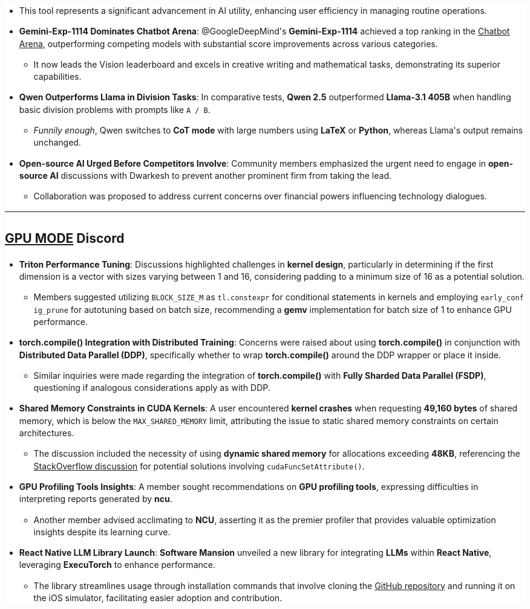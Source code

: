   - This tool represents a significant advancement in AI utility, enhancing user efficiency in managing routine operations.
- **Gemini-Exp-1114 Dominates Chatbot Arena**: @GoogleDeepMind's **Gemini-Exp-1114** achieved a top ranking in the [Chatbot Arena](https://x.com/lmarena_ai/status/1857110672565494098), outperforming competing models with substantial score improvements across various categories.
  
  - It now leads the Vision leaderboard and excels in creative writing and mathematical tasks, demonstrating its superior capabilities.
- **Qwen Outperforms Llama in Division Tasks**: In comparative tests, **Qwen 2.5** outperformed **Llama-3.1 405B** when handling basic division problems with prompts like `A / B`.
  
  - *Funnily enough*, Qwen switches to **CoT mode** with large numbers using **LaTeX** or **Python**, whereas Llama's output remains unchanged.
- **Open-source AI Urged Before Competitors Involve**: Community members emphasized the urgent need to engage in **open-source AI** discussions with Dwarkesh to prevent another prominent firm from taking the lead.
  
  - Collaboration was proposed to address current concerns over financial powers influencing technology dialogues.

 

---

## [GPU MODE](https://discord.com/channels/1189498204333543425) Discord

- **Triton Performance Tuning**: Discussions highlighted challenges in **kernel design**, particularly in determining if the first dimension is a vector with sizes varying between 1 and 16, considering padding to a minimum size of 16 as a potential solution.
  
  - Members suggested utilizing `BLOCK_SIZE_M` as `tl.constexpr` for conditional statements in kernels and employing `early_config_prune` for autotuning based on batch size, recommending a **gemv** implementation for batch size of 1 to enhance GPU performance.
- **torch.compile() Integration with Distributed Training**: Concerns were raised about using **torch.compile()** in conjunction with **Distributed Data Parallel (DDP)**, specifically whether to wrap **torch.compile()** around the DDP wrapper or place it inside.
  
  - Similar inquiries were made regarding the integration of **torch.compile()** with **Fully Sharded Data Parallel (FSDP)**, questioning if analogous considerations apply as with DDP.
- **Shared Memory Constraints in CUDA Kernels**: A user encountered **kernel crashes** when requesting **49,160 bytes** of shared memory, which is below the `MAX_SHARED_MEMORY` limit, attributing the issue to static shared memory constraints on certain architectures.
  
  - The discussion included the necessity of using **dynamic shared memory** for allocations exceeding **48KB**, referencing the [StackOverflow discussion](https://stackoverflow.com/questions/63757245/using-maximum-shared-memory-in-cuda) for potential solutions involving `cudaFuncSetAttribute()`.
- **GPU Profiling Tools Insights**: A member sought recommendations on **GPU profiling tools**, expressing difficulties in interpreting reports generated by **ncu**.
  
  - Another member advised acclimating to **NCU**, asserting it as the premier profiler that provides valuable optimization insights despite its learning curve.
- **React Native LLM Library Launch**: **Software Mansion** unveiled a new library for integrating **LLMs** within **React Native**, leveraging **ExecuTorch** to enhance performance.
  
  - The library streamlines usage through installation commands that involve cloning the [GitHub repository](https://github.com/software-mansion/react-native-executorch) and running it on the iOS simulator, facilitating easier adoption and contribution.
